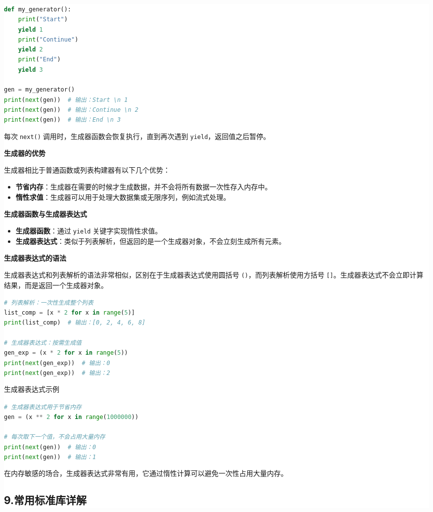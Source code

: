 ```py
def my_generator():
    print("Start")
    yield 1
    print("Continue")
    yield 2
    print("End")
    yield 3

gen = my_generator()
print(next(gen))  # 输出：Start \n 1
print(next(gen))  # 输出：Continue \n 2
print(next(gen))  # 输出：End \n 3
```

每次 `next()` 调用时，生成器函数会恢复执行，直到再次遇到 `yield`，返回值之后暂停。

**生成器的优势**

生成器相比于普通函数或列表构建器有以下几个优势：

- **节省内存**：生成器在需要的时候才生成数据，并不会将所有数据一次性存入内存中。
- **惰性求值**：生成器可以用于处理大数据集或无限序列，例如流式处理。

**生成器函数与生成器表达式**

- **生成器函数**：通过 `yield` 关键字实现惰性求值。
- **生成器表达式**：类似于列表解析，但返回的是一个生成器对象，不会立刻生成所有元素。

**生成器表达式的语法**

生成器表达式和列表解析的语法非常相似，区别在于生成器表达式使用圆括号 `()`，而列表解析使用方括号 `[]`。生成器表达式不会立即计算结果，而是返回一个生成器对象。

```py
# 列表解析：一次性生成整个列表
list_comp = [x * 2 for x in range(5)]
print(list_comp)  # 输出：[0, 2, 4, 6, 8]

# 生成器表达式：按需生成值
gen_exp = (x * 2 for x in range(5))
print(next(gen_exp))  # 输出：0
print(next(gen_exp))  # 输出：2
```

生成器表达式示例

```py
# 生成器表达式用于节省内存
gen = (x ** 2 for x in range(1000000))

# 每次取下一个值，不会占用大量内存
print(next(gen))  # 输出：0
print(next(gen))  # 输出：1
```

在内存敏感的场合，生成器表达式非常有用，它通过惰性计算可以避免一次性占用大量内存。

## 9.常用标准库详解
